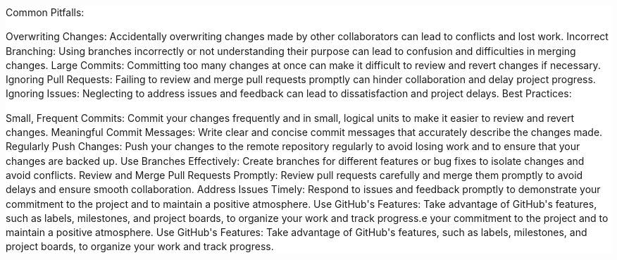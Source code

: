 Common Pitfalls:

Overwriting Changes: Accidentally overwriting changes made by other collaborators can lead to conflicts and lost work.
Incorrect Branching: Using branches incorrectly or not understanding their purpose can lead to confusion and difficulties in merging changes.
Large Commits: Committing too many changes at once can make it difficult to review and revert changes if necessary.
Ignoring Pull Requests: Failing to review and merge pull requests promptly can hinder collaboration and delay project progress.
Ignoring Issues: Neglecting to address issues and feedback can lead to dissatisfaction and project delays.
Best Practices:

Small, Frequent Commits: Commit your changes frequently and in small, logical units to make it easier to review and revert changes.
Meaningful Commit Messages: Write clear and concise commit messages that accurately describe the changes made.
Regularly Push Changes: Push your changes to the remote repository regularly to avoid losing work and to ensure that your changes are backed up.
Use Branches Effectively: Create branches for different features or bug fixes to isolate changes and avoid conflicts.
Review and Merge Pull Requests Promptly: Review pull requests carefully and merge them promptly to avoid delays and ensure smooth collaboration.
Address Issues Timely: Respond to issues and feedback promptly to demonstrate your commitment to the project and to maintain a positive atmosphere.
Use GitHub's Features: Take advantage of GitHub's features, such as labels, milestones, and project boards, to organize your work and track progress.e your commitment to the project and to maintain a positive atmosphere.
Use GitHub's Features: Take advantage of GitHub's features, such as labels, milestones, and project boards, to organize your work and track progress.
